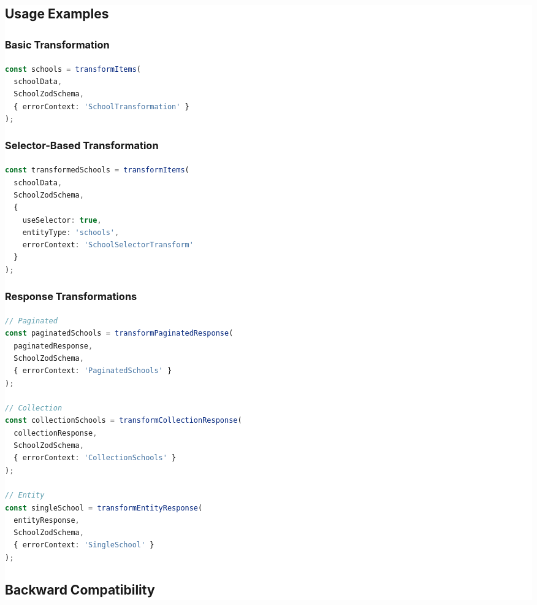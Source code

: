 ## Usage Examples

### Basic Transformation
```typescript
const schools = transformItems(
  schoolData,
  SchoolZodSchema,
  { errorContext: 'SchoolTransformation' }
);
```

### Selector-Based Transformation
```typescript
const transformedSchools = transformItems(
  schoolData,
  SchoolZodSchema,
  {
    useSelector: true,
    entityType: 'schools',
    errorContext: 'SchoolSelectorTransform'
  }
);
```

### Response Transformations
```typescript
// Paginated
const paginatedSchools = transformPaginatedResponse(
  paginatedResponse,
  SchoolZodSchema,
  { errorContext: 'PaginatedSchools' }
);

// Collection
const collectionSchools = transformCollectionResponse(
  collectionResponse,
  SchoolZodSchema,
  { errorContext: 'CollectionSchools' }
);

// Entity
const singleSchool = transformEntityResponse(
  entityResponse,
  SchoolZodSchema,
  { errorContext: 'SingleSchool' }
);
```

## Backward Compatibility
